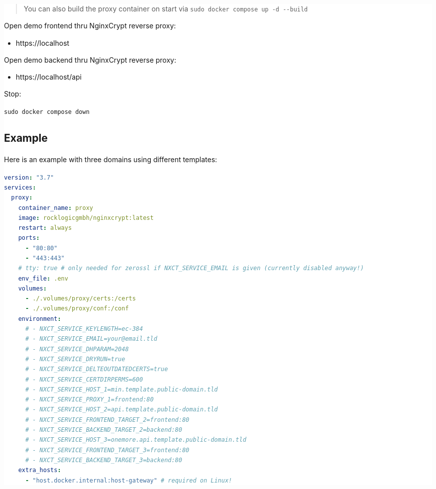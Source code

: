 > You can also build the proxy container on start via `sudo docker compose up -d --build`

Open demo frontend thru NginxCrypt reverse proxy:

- https://localhost

Open demo backend thru NginxCrypt reverse proxy:

- https://localhost/api

Stop:

```
sudo docker compose down
```

## Example

Here is an example with three domains using different templates:

```yaml
version: "3.7"
services:
  proxy:
    container_name: proxy
    image: rocklogicgmbh/nginxcrypt:latest
    restart: always
    ports:
      - "80:80"
      - "443:443"
    # tty: true # only needed for zerossl if NXCT_SERVICE_EMAIL is given (currently disabled anyway!)
    env_file: .env
    volumes:
      - ./.volumes/proxy/certs:/certs
      - ./.volumes/proxy/conf:/conf
    environment:
      # - NXCT_SERVICE_KEYLENGTH=ec-384
      # - NXCT_SERVICE_EMAIL=your@email.tld
      # - NXCT_SERVICE_DHPARAM=2048
      # - NXCT_SERVICE_DRYRUN=true
      # - NXCT_SERVICE_DELTEOUTDATEDCERTS=true
      # - NXCT_SERVICE_CERTDIRPERMS=600
      # - NXCT_SERVICE_HOST_1=min.template.public-domain.tld
      # - NXCT_SERVICE_PROXY_1=frontend:80
      # - NXCT_SERVICE_HOST_2=api.template.public-domain.tld
      # - NXCT_SERVICE_FRONTEND_TARGET_2=frontend:80
      # - NXCT_SERVICE_BACKEND_TARGET_2=backend:80
      # - NXCT_SERVICE_HOST_3=onemore.api.template.public-domain.tld
      # - NXCT_SERVICE_FRONTEND_TARGET_3=frontend:80
      # - NXCT_SERVICE_BACKEND_TARGET_3=backend:80
    extra_hosts:
      - "host.docker.internal:host-gateway" # required on Linux!
```
